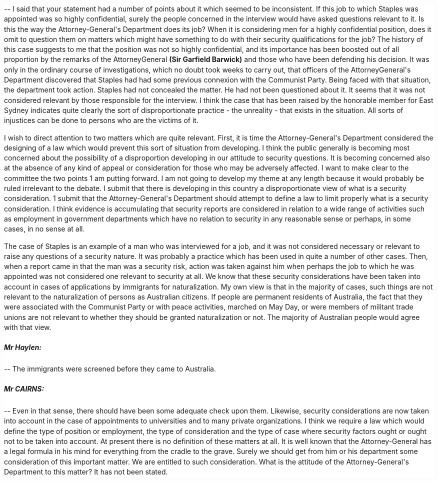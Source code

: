 -- I said that your statement had a number of points about it which seemed to be inconsistent. If this job to which Staples was appointed was so highly confidential, surely the people concerned in the interview would have asked questions relevant to it. Is this the way the Attorney-General's Department does its job? When it is considering men for a highly confidential position, does it omit to question them on matters which might have something to do with their security qualifications for the job? The history of this case suggests to me that the position was not so highly confidential, and its importance has been boosted out of all proportion by the remarks of the AttorneyGeneral  **(Sir Garfield Barwick)**  and those who have been defending his decision. lt was only in the ordinary course of investigations, which no doubt took weeks to carry out, that officers of the AttorneyGeneral's Department discovered that Staples had had some previous connexion with the Communist Party. Being faced with that situation, the department took action. Staples had not concealed the matter. He had not been questioned about it. lt seems that it was not considered relevant by those responsible for the interview. I think the case that has been raised by the honorable member for East Sydney indicates quite clearly the sort of disproportionate practice - the unreality - that exists in the situation. All sorts of injustices can be done to persons who are the victims of it. 

I wish to direct attention to two matters which are quite relevant. First, it is time the Attorney-General's Department considered the designing of a law which would prevent this sort of situation from developing. I think the public generally is becoming most concerned about the possibility of a disproportion developing in our attitude to security questions. It is becoming concerned also at the absence of any kind of appeal or consideration for those who may be adversely affected. I want to make clear to the committee the two points 1 am putting forward. I am not going to develop my theme at any length because it would probably be ruled irrelevant to the debate. I submit that there is developing in this country a disproportionate view of what is a security consideration. 1 submit that the Attorney-General's Department should attempt to define a law to limit properly what is a security consideration. I think evidence is accumulating that security reports are considered in relation to a wide range of activities such as employment in government departments which have no relation to security in any reasonable sense or perhaps, in some cases, in no sense at all. 

The case of Staples is an example of a man who was interviewed for a job, and it was not considered necessary or relevant to raise any questions of a security nature. It was probably a practice which has been used in quite a number of other cases. Then, when a report came in that the man was a security risk, action was taken against him when perhaps the job to which he was appointed was not considered one relevant to security at all. We know that these security considerations have been taken into account in cases of applications by immigrants for naturalization. My own view is that in the majority of cases, such things are not relevant to the naturalization of persons as Australian citizens. If people are permanent residents of Australia, the fact that they were associated with the Communist Party or with peace activities, marched on May Day, or were members of militant trade unions are not relevant to whether they should be granted naturalization or not. The majority of Australian people would agree with that view. 

##### Mr Haylen:

-- The immigrants were screened before they came to Australia. 

##### Mr CAIRNS:

-- Even in that sense, there should have been some adequate check upon them. Likewise, security considerations are now taken into account in the case of appointments to universities and to many private organizations. I think we require a law which would define the type of position or employment, the type of consideration and the type of case where security factors ought or ought not to be taken into account. At present there is no definition of these matters at all. It is well known that the Attorney-General has a legal formula in his mind for everything from the cradle to the grave. Surely we should get from him or his department some consideration of this important matter. We are entitled to such consideration. What is the attitude of the Attorney-General's Department to this matter? It has not been stated. 
